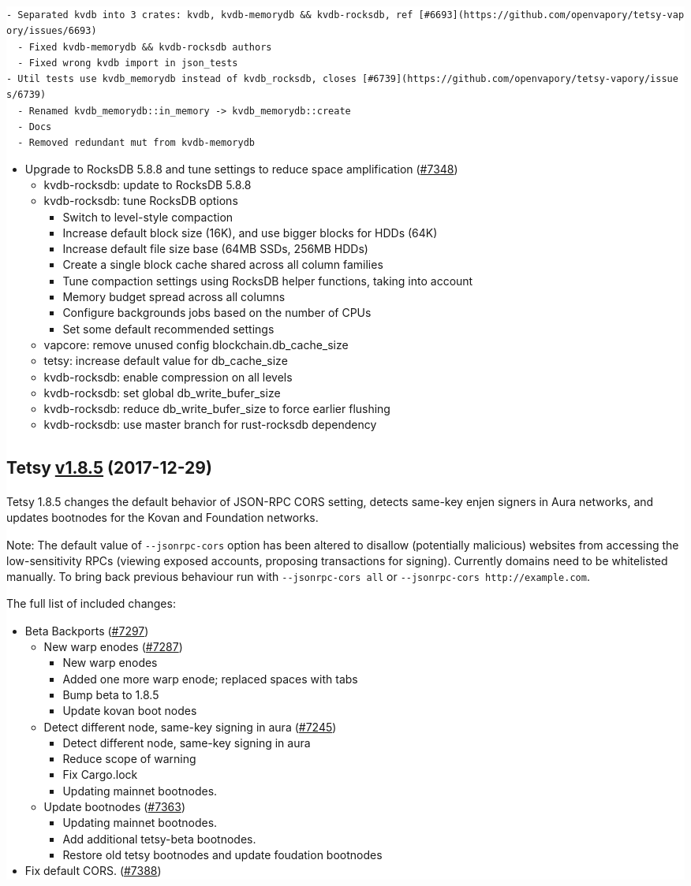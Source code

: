     - Separated kvdb into 3 crates: kvdb, kvdb-memorydb && kvdb-rocksdb, ref [#6693](https://github.com/openvapory/tetsy-vapory/issues/6693)
      - Fixed kvdb-memorydb && kvdb-rocksdb authors
      - Fixed wrong kvdb import in json_tests
    - Util tests use kvdb_memorydb instead of kvdb_rocksdb, closes [#6739](https://github.com/openvapory/tetsy-vapory/issues/6739)
      - Renamed kvdb_memorydb::in_memory -> kvdb_memorydb::create
      - Docs
      - Removed redundant mut from kvdb-memorydb
  - Upgrade to RocksDB 5.8.8 and tune settings to reduce space amplification ([#7348](https://github.com/openvapory/tetsy-vapory/pull/7348))
    - kvdb-rocksdb: update to RocksDB 5.8.8
    - kvdb-rocksdb: tune RocksDB options
      - Switch to level-style compaction
      - Increase default block size (16K), and use bigger blocks for HDDs (64K)
      - Increase default file size base (64MB SSDs, 256MB HDDs)
      - Create a single block cache shared across all column families
      - Tune compaction settings using RocksDB helper functions, taking into account
      - Memory budget spread across all columns
      - Configure backgrounds jobs based on the number of CPUs
      - Set some default recommended settings
    - vapcore: remove unused config blockchain.db_cache_size
    - tetsy: increase default value for db_cache_size
    - kvdb-rocksdb: enable compression on all levels
    - kvdb-rocksdb: set global db_write_bufer_size
    - kvdb-rocksdb: reduce db_write_bufer_size to force earlier flushing
    - kvdb-rocksdb: use master branch for rust-rocksdb dependency

## Tetsy [v1.8.5](https://github.com/openvapory/tetsy-vapory/releases/tag/v1.8.5) (2017-12-29)

Tetsy 1.8.5 changes the default behavior of JSON-RPC CORS setting, detects same-key enjen signers in Aura networks, and updates bootnodes for the Kovan and Foundation networks.

Note: The default value of `--jsonrpc-cors` option has been altered to disallow (potentially malicious) websites from accessing the low-sensitivity RPCs (viewing exposed accounts, proposing transactions for signing). Currently domains need to be whitelisted manually. To bring back previous behaviour run with `--jsonrpc-cors all` or `--jsonrpc-cors http://example.com`.

The full list of included changes:

- Beta Backports ([#7297](https://github.com/openvapory/tetsy-vapory/pull/7297))
  - New warp enodes ([#7287](https://github.com/openvapory/tetsy-vapory/pull/7287))
    - New warp enodes
    - Added one more warp enode; replaced spaces with tabs
    - Bump beta to 1.8.5
    - Update kovan boot nodes
  - Detect different node, same-key signing in aura ([#7245](https://github.com/openvapory/tetsy-vapory/pull/7245))
    - Detect different node, same-key signing in aura
    - Reduce scope of warning
    - Fix Cargo.lock
    - Updating mainnet bootnodes.
  - Update bootnodes ([#7363](https://github.com/openvapory/tetsy-vapory/pull/7363))
    - Updating mainnet bootnodes.
    - Add additional tetsy-beta bootnodes.
    - Restore old tetsy bootnodes and update foudation bootnodes
- Fix default CORS. ([#7388](https://github.com/openvapory/tetsy-vapory/pull/7388))
